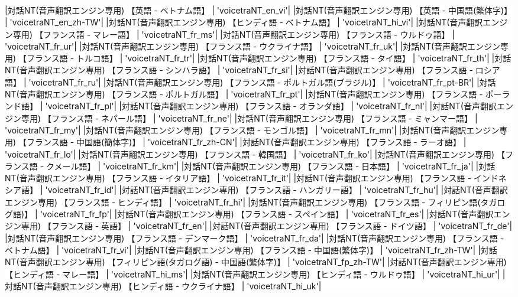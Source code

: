|対話NT(音声翻訳エンジン専用) 【英語 - ベトナム語】 | 'voicetraNT_en_vi'|
|対話NT(音声翻訳エンジン専用) 【英語 - 中国語(繁体字)】 | 'voicetraNT_en_zh-TW'|
|対話NT(音声翻訳エンジン専用) 【ヒンディ語 - ベトナム語】 | 'voicetraNT_hi_vi'|
|対話NT(音声翻訳エンジン専用) 【フランス語 - マレー語】 | 'voicetraNT_fr_ms'|
|対話NT(音声翻訳エンジン専用) 【フランス語 - ウルドゥ語】 | 'voicetraNT_fr_ur'|
|対話NT(音声翻訳エンジン専用) 【フランス語 - ウクライナ語】 | 'voicetraNT_fr_uk'|
|対話NT(音声翻訳エンジン専用) 【フランス語 - トルコ語】 | 'voicetraNT_fr_tr'|
|対話NT(音声翻訳エンジン専用) 【フランス語 - タイ語】 | 'voicetraNT_fr_th'|
|対話NT(音声翻訳エンジン専用) 【フランス語 - シンハラ語】 | 'voicetraNT_fr_si'|
|対話NT(音声翻訳エンジン専用) 【フランス語 - ロシア語】 | 'voicetraNT_fr_ru'|
|対話NT(音声翻訳エンジン専用) 【フランス語 - ポルトガル語(ブラジル)】 | 'voicetraNT_fr_pt-BR'|
|対話NT(音声翻訳エンジン専用) 【フランス語 - ポルトガル語】 | 'voicetraNT_fr_pt'|
|対話NT(音声翻訳エンジン専用) 【フランス語 - ポーランド語】 | 'voicetraNT_fr_pl'|
|対話NT(音声翻訳エンジン専用) 【フランス語 - オランダ語】 | 'voicetraNT_fr_nl'|
|対話NT(音声翻訳エンジン専用) 【フランス語 - ネパール語】 | 'voicetraNT_fr_ne'|
|対話NT(音声翻訳エンジン専用) 【フランス語 - ミャンマー語】 | 'voicetraNT_fr_my'|
|対話NT(音声翻訳エンジン専用) 【フランス語 - モンゴル語】 | 'voicetraNT_fr_mn'|
|対話NT(音声翻訳エンジン専用) 【フランス語 - 中国語(簡体字)】 | 'voicetraNT_fr_zh-CN'|
|対話NT(音声翻訳エンジン専用) 【フランス語 - ラーオ語】 | 'voicetraNT_fr_lo'|
|対話NT(音声翻訳エンジン専用) 【フランス語 - 韓国語】 | 'voicetraNT_fr_ko'|
|対話NT(音声翻訳エンジン専用) 【フランス語 - クメール語】 | 'voicetraNT_fr_km'|
|対話NT(音声翻訳エンジン専用) 【フランス語 - 日本語】 | 'voicetraNT_fr_ja'|
|対話NT(音声翻訳エンジン専用) 【フランス語 - イタリア語】 | 'voicetraNT_fr_it'|
|対話NT(音声翻訳エンジン専用) 【フランス語 - インドネシア語】 | 'voicetraNT_fr_id'|
|対話NT(音声翻訳エンジン専用) 【フランス語 - ハンガリー語】 | 'voicetraNT_fr_hu'|
|対話NT(音声翻訳エンジン専用) 【フランス語 - ヒンディ語】 | 'voicetraNT_fr_hi'|
|対話NT(音声翻訳エンジン専用) 【フランス語 - フィリピン語(タガログ語)】 | 'voicetraNT_fr_fp'|
|対話NT(音声翻訳エンジン専用) 【フランス語 - スペイン語】 | 'voicetraNT_fr_es'|
|対話NT(音声翻訳エンジン専用) 【フランス語 - 英語】 | 'voicetraNT_fr_en'|
|対話NT(音声翻訳エンジン専用) 【フランス語 - ドイツ語】 | 'voicetraNT_fr_de'|
|対話NT(音声翻訳エンジン専用) 【フランス語 - デンマーク語】 | 'voicetraNT_fr_da'|
|対話NT(音声翻訳エンジン専用) 【フランス語 - ベトナム語】 | 'voicetraNT_fr_vi'|
|対話NT(音声翻訳エンジン専用) 【フランス語 - 中国語(繁体字)】 | 'voicetraNT_fr_zh-TW'|
|対話NT(音声翻訳エンジン専用) 【フィリピン語(タガログ語) - 中国語(繁体字)】 | 'voicetraNT_fp_zh-TW'|
|対話NT(音声翻訳エンジン専用) 【ヒンディ語 - マレー語】 | 'voicetraNT_hi_ms'|
|対話NT(音声翻訳エンジン専用) 【ヒンディ語 - ウルドゥ語】 | 'voicetraNT_hi_ur'|
|対話NT(音声翻訳エンジン専用) 【ヒンディ語 - ウクライナ語】 | 'voicetraNT_hi_uk'|